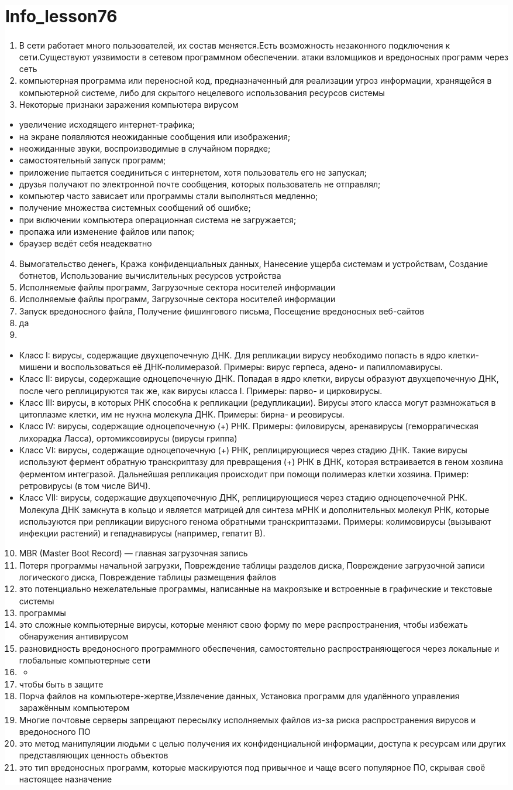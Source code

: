 # Info_lesson76
1. В сети работает много пользователей, их состав меняется.Есть возможность незаконного подключения к сети.Существуют уязвимости в сетевом программном обеспечении. атаки взломщиков и вредоносных программ через сеть
2. компьютерная программа или переносной код, предназначенный для реализации угроз информации, хранящейся в компьютерной системе, либо для скрытого нецелевого использования ресурсов системы
3. Некоторые признаки заражения компьютера вирусом
- увеличение исходящего интернет-трафика;
- на экране появляются неожиданные сообщения или изображения;
- неожиданные звуки, воспроизводимые в случайном порядке;
- самостоятельный запуск программ;
- приложение пытается соединиться с интернетом, хотя пользователь его не запускал;
- друзья получают по электронной почте сообщения, которых пользователь не отправлял;
- компьютер часто зависает или программы стали выполняться медленно;
- получение множества системных сообщений об ошибке;
- при включении компьютера операционная система не загружается;
- пропажа или изменение файлов или папок;
- браузер ведёт себя неадекватно

4. Вымогательство денегь, Кража конфиденциальных данных, Нанесение ущерба системам и устройствам, Создание ботнетов, Использование вычислительных ресурсов устройства
5. Исполняемые файлы программ, Загрузочные сектора носителей информации
6. Исполняемые файлы программ, Загрузочные сектора носителей информации
7. Запуск вредоносного файла, Получение фишингового письма, Посещение вредоносных веб-сайтов
8. да
9.
 - Класс I: вирусы, содержащие двухцепочечную ДНК. Для репликации вирусу необходимо попасть в ядро клетки-мишени и воспользоваться её ДНК-полимеразой. Примеры: вирус герпеса, адено- и папилломавирусы.
 - Класс II: вирусы, содержащие одноцепочечную ДНК. Попадая в ядро клетки, вирусы образуют двухцепочечную ДНК, после чего реплицируются так же, как вирусы класса I. Примеры: парво- и цирковирусы.
 - Класс III: вирусы, в которых РНК способна к репликации (редупликации). Вирусы этого класса могут размножаться в цитоплазме клетки, им не нужна молекула ДНК. Примеры: бирна- и реовирусы.
 - Класс IV: вирусы, содержащие одноцепочечную (+) РНК. Примеры: филовирусы, аренавирусы (геморрагическая лихорадка Ласса), ортомиксовирусы (вирусы гриппа)
 - Класс VI: вирусы, содержащие одноцепочечную (+) РНК, реплицирующиеся через стадию ДНК. Такие вирусы используют фермент обратную транскриптазу для превращения (+) РНК в ДНК, которая встраивается в геном хозяина ферментом интегразой. Дальнейшая репликация происходит при помощи полимераз клетки хозяина. Пример: ретровирусы (в том числе ВИЧ).
 - Класс VII: вирусы, содержащие двухцепочечную ДНК, реплицирующиеся через стадию одноцепочечной РНК. Молекула ДНК замкнута в кольцо и является матрицей для синтеза мРНК и дополнительных молекул РНК, которые используются при репликации вирусного генома обратными транскриптазами. Примеры: колимовирусы (вызывают инфекции растений) и гепаднавирусы (например, гепатит В).

10. MBR (Master Boot Record) — главная загрузочная запись
11. Потеря программы начальной загрузки, Повреждение таблицы разделов диска, Повреждение загрузочной записи логического диска,  Повреждение таблицы размещения файлов
12. это потенциально нежелательные программы, написанные на макроязыке и встроенные в графические и текстовые системы
13. программы
14. это сложные компьютерные вирусы, которые меняют свою форму по мере распространения, чтобы избежать обнаружения антивирусом
15. разновидность вредоносного программного обеспечения, самостоятельно распространяющегося через локальные и глобальные компьютерные сети
16. -
17. чтобы быть в защите
18. Порча файлов на компьютере-жертве,Извлечение данных, Установка программ для удалённого управления заражённым компьютером
19. Многие почтовые серверы запрещают пересылку исполняемых файлов из-за риска распространения вирусов и вредоносного ПО
20. это метод манипуляции людьми с целью получения их конфиденциальной информации, доступа к ресурсам или других представляющих ценность объектов
21. это тип вредоносных программ, которые маскируются под привычное и чаще всего популярное ПО, скрывая своё настоящее назначение